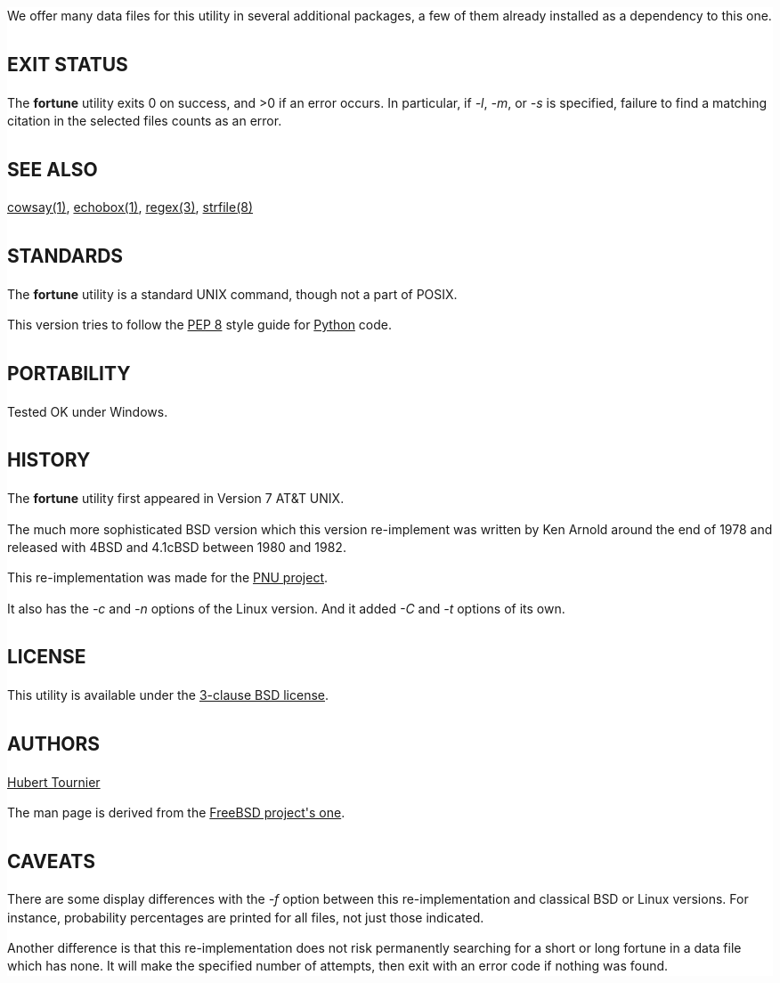 We offer many data files for this utility in several additional packages, a few of them already installed as a dependency to this one.

## EXIT STATUS
The **fortune** utility exits 0 on success, and >0 if an error occurs.
In particular, if *-l*, *-m*, or *-s* is specified, failure to find a matching citation in the selected files counts as an error.

## SEE ALSO
[cowsay(1)](https://linux.die.net/man/1/cowsay),
[echobox(1)](https://github.com/HubTou/echobox/blob/main/README.md),
[regex(3)](https://www.freebsd.org/cgi/man.cgi?query=regex&sektion=3),
[strfile(8)](https://github.com/HubTou/strfile/blob/main/README.md)

## STANDARDS
The **fortune** utility is a standard UNIX command, though not a part of POSIX.

This version tries to follow the [PEP 8](https://www.python.org/dev/peps/pep-0008/) style guide for [Python](https://www.python.org/) code.

## PORTABILITY
Tested OK under Windows.

## HISTORY
The **fortune** utility first appeared in Version 7 AT&T UNIX.

The much more sophisticated BSD version which this version re-implement was written by Ken Arnold around the end of 1978 and released with 4BSD and 4.1cBSD between 1980 and 1982.

This re-implementation was made for the [PNU project](https://github.com/HubTou/PNU).

It also has the *-c* and *-n* options of the Linux version.
And it added *-C* and *-t* options of its own.

## LICENSE
This utility is available under the [3-clause BSD license](https://opensource.org/licenses/BSD-3-Clause).

## AUTHORS
[Hubert Tournier](https://github.com/HubTou)

The man page is derived from the [FreeBSD project's one](https://www.freebsd.org/cgi/man.cgi?query=basename).

## CAVEATS
There are some display differences with the *-f* option between this re-implementation and classical BSD or Linux versions.
For instance, probability percentages are printed for all files, not just those indicated.

Another difference is that this re-implementation does not risk permanently searching for a short or long fortune in a data file which has none. It will make the specified number of attempts, then exit with an error code if nothing was found.

